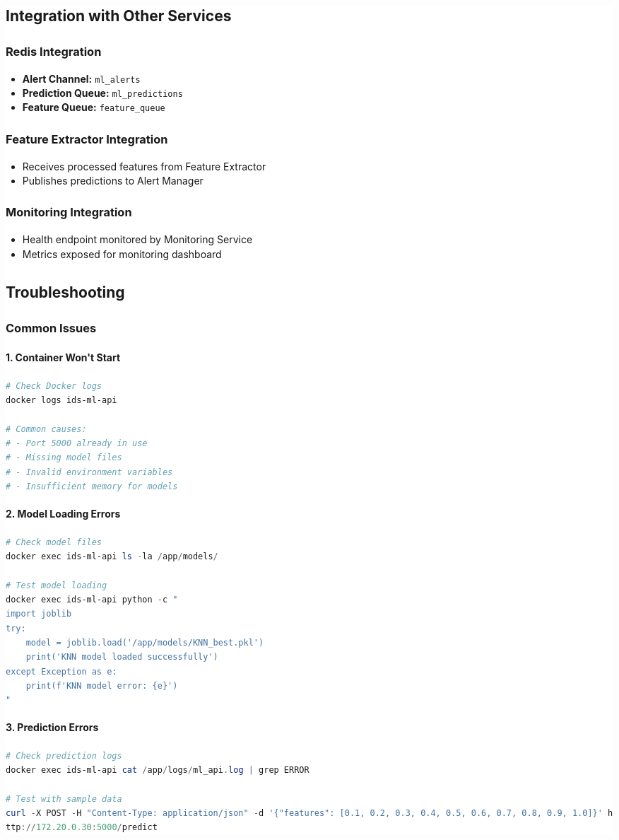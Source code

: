 ## Integration with Other Services

### Redis Integration
- **Alert Channel:** `ml_alerts`
- **Prediction Queue:** `ml_predictions`
- **Feature Queue:** `feature_queue`

### Feature Extractor Integration
- Receives processed features from Feature Extractor
- Publishes predictions to Alert Manager

### Monitoring Integration
- Health endpoint monitored by Monitoring Service
- Metrics exposed for monitoring dashboard

## Troubleshooting

### Common Issues

#### 1. Container Won't Start
```powershell
# Check Docker logs
docker logs ids-ml-api

# Common causes:
# - Port 5000 already in use
# - Missing model files
# - Invalid environment variables
# - Insufficient memory for models
```

#### 2. Model Loading Errors
```powershell
# Check model files
docker exec ids-ml-api ls -la /app/models/

# Test model loading
docker exec ids-ml-api python -c "
import joblib
try:
    model = joblib.load('/app/models/KNN_best.pkl')
    print('KNN model loaded successfully')
except Exception as e:
    print(f'KNN model error: {e}')
"
```

#### 3. Prediction Errors
```powershell
# Check prediction logs
docker exec ids-ml-api cat /app/logs/ml_api.log | grep ERROR

# Test with sample data
curl -X POST -H "Content-Type: application/json" -d '{"features": [0.1, 0.2, 0.3, 0.4, 0.5, 0.6, 0.7, 0.8, 0.9, 1.0]}' http://172.20.0.30:5000/predict
```
